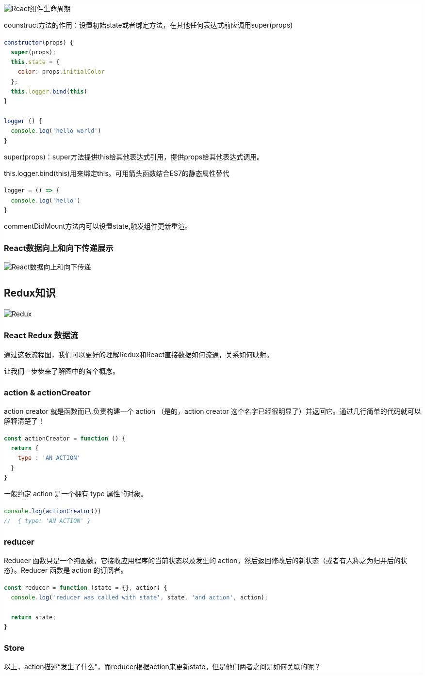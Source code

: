 ![React组件生命周期](http://www.npm8.com/wp-content/uploads/2017/10/reactlife.png)

counstruct方法的作用：设置初始state或者绑定方法，在其他任何表达式前应调用super(props)
```javascript
constructor(props) {
  super(props);
  this.state = {
    color: props.initialColor
  };
  this.logger.bind(this)
}

logger () {
  console.log('hello world')
}
```
super(props)：super方法提供this给其他表达式引用，提供props给其他表达式调用。

this.logger.bind(this)用来绑定this。可用箭头函数结合ES7的静态属性替代
```javascript
logger = () => {
  console.log('hello')
}
```
commentDidMount方法内可以设置state,触发组件更新重渲。
### React数据向上和向下传递展示
![React数据向上和向下传递](http://www.npm8.com/wp-content/uploads/2017/10/reactdata.png)
## Redux知识
![Redux](http://www.npm8.com/wp-content/uploads/2017/10/reactredux.png)
### React Redux 数据流
通过这张流程图，我们可以更好的理解Redux和React直接数据如何流通，关系如何映射。

让我们一步步来了解图中的各个概念。
### action & actionCreator
action creator 就是函数而已,负责构建一个 action （是的，action creator 这个名字已经很明显了）并返回它。通过几行简单的代码就可以解释清楚了！
```javascript
const actionCreator = function () {
  return {
    type : 'AN_ACTION'
  }
}
```
一般约定 action 是一个拥有 type 属性的对象。
```javascript
console.log(actionCreator())
//  { type: 'AN_ACTION' }
```
### reducer
Reducer 函数只是一个纯函数，它接收应用程序的当前状态以及发生的 action，然后返回修改后的新状态（或者有人称之为归并后的状态）。Reducer 函数是 action 的订阅者。
```javascript
const reducer = function (state = {}, action) {
  console.log('reducer was called with state', state, 'and action', action);

  return state;
}
```
### Store
以上，action描述“发生了什么”，而reducer根据action来更新state。但是他们两者之间是如何关联的呢？
